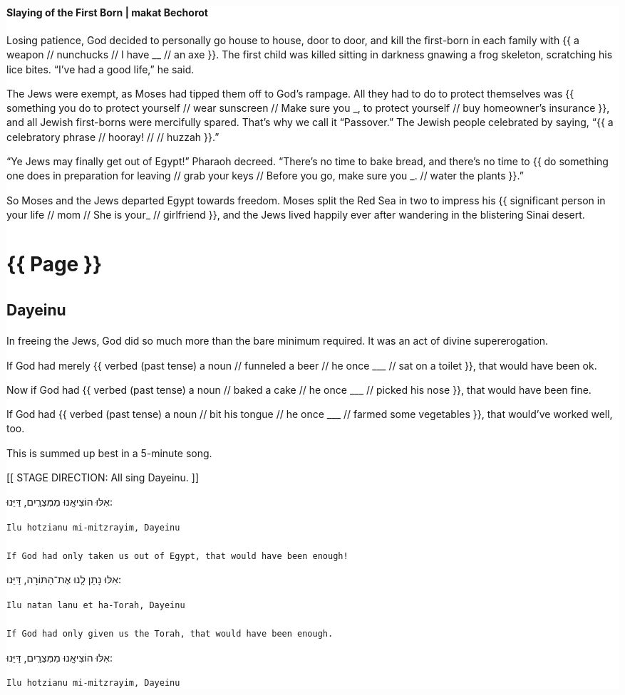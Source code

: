 #### Slaying of the First Born | makat Bechorot

Losing patience, God decided to personally go house to house, door to door, and kill the first-born in each family with {{ a weapon // nunchucks  // I have __ // an axe }}. The first child was killed sitting in darkness gnawing a frog skeleton, scratching his lice bites. “I’ve had a good life,” he said.

The Jews were exempt, as Moses had tipped them off to God’s rampage. All they had to do to protect themselves was {{ something you do to protect yourself // wear sunscreen // Make sure you _, to protect yourself // buy homeowner’s insurance  }}, and all Jewish first-borns were mercifully spared. That’s why we call it “Passover.” The Jewish people celebrated by saying, “{{ a celebratory phrase // hooray! // // huzzah }}.”

“Ye Jews may finally get out of Egypt!” Pharaoh decreed. “There’s no time to bake bread, and there’s no time to {{ do something one does in preparation for leaving // grab your keys // Before you go, make sure you _. // water the plants }}.”

So Moses and the Jews departed Egypt towards freedom. Moses split the Red Sea in two to impress his {{ significant person in your life // mom // She is your_  // girlfriend }}, and the Jews lived happily ever after wandering in the blistering Sinai desert. 

# {{ Page }}

## Dayeinu

In freeing the Jews, God did so much more than the bare minimum required. It was an act of divine supererogation.

If God had merely  {{ verbed (past tense) a noun // funneled a beer // he once ___ // sat on a toilet }}, that would have been ok. 

Now if God had  {{ verbed (past tense) a noun // baked a cake // he once ___ // picked his nose }}, that would have been fine. 

If God had  {{ verbed (past tense) a noun // bit his tongue // he once ___ // farmed some vegetables }}, that would’ve worked well, too.

This is summed up best in a 5-minute song. 

[[ STAGE DIRECTION: All sing Dayeinu. ]]

אִלּוּ הוֹצִיאָֽנוּ מִמִּצְרַֽיִם, דַּיֵּנוּ:    

    Ilu hotzianu mi-mitzrayim, Dayeinu

    If God had only taken us out of Egypt, that would have been enough!

אִלּוּ נָתַן לָֽנוּ אֶת־הַתּוֹרָה, דַּיֵּנוּ:    

    Ilu natan lanu et ha-Torah, Dayeinu

    If God had only given us the Torah, that would have been enough.

אִלּוּ הוֹצִיאָֽנוּ מִמִּצְרַֽיִם, דַּיֵּנוּ:    

    Ilu hotzianu mi-mitzrayim, Dayeinu
